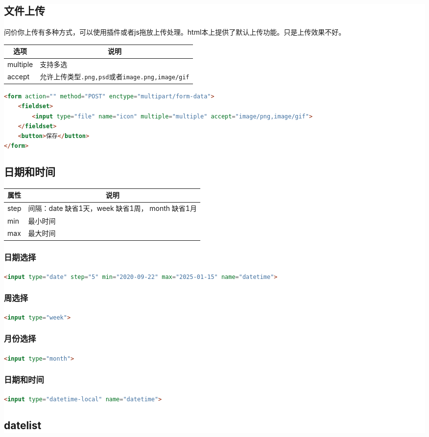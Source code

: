 ## 文件上传

问价你上传有多种方式，可以使用插件或者js拖放上传处理。html本上提供了默认上传功能。只是上传效果不好。

| 选项     | 说明                                            |
| -------- | ----------------------------------------------- |
| multiple | 支持多选                                        |
| accept   | 允许上传类型`.png,psd`或者`image.png,image/gif` |

```html
<form action="" method="POST" enctype="multipart/form-data">
	<fieldset>
		<input type="file" name="icon" multiple="multiple" accept="image/png,image/gif">
	</fieldset>
	<button>保存</button>
</form>
```

## 日期和时间

| 属性 | 说明                                             |
| ---- | ------------------------------------------------ |
| step | 间隔：date 缺省1天，week 缺省1周， month 缺省1月 |
| min  | 最小时间                                         |
| max  | 最大时间                                         |

### 日期选择

```html
<input type="date" step="5" min="2020-09-22" max="2025-01-15" name="datetime">
```

### 周选择

```html
<input type="week">
```

### 月份选择

```html
<input type="month">
```

### 日期和时间

```html
<input type="datetime-local" name="datetime">
```

## datelist
